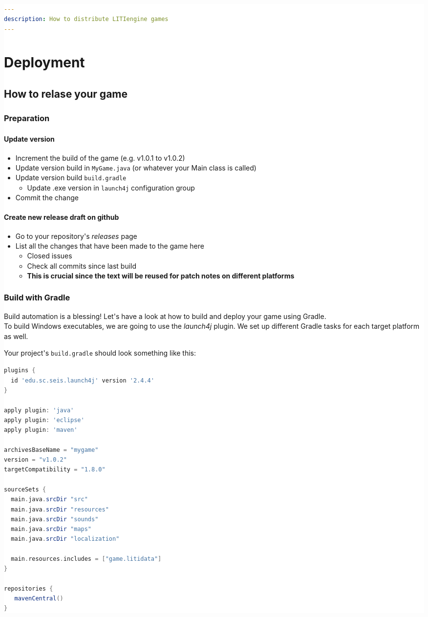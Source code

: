 ```yaml
---
description: How to distribute LITIengine games
---
```


# Deployment

## How to relase your game

### Preparation

#### Update version

* Increment the build of the game \(e.g. v1.0.1 to v1.0.2\)
* Update version build in `MyGame.java` \(or whatever your Main class is called\)
* Update version build `build.gradle`
  * Update .exe version in `launch4j` configuration group 
* Commit the change

#### Create new release draft on github

* Go to your repository's _releases_ page
* List all the changes that have been made to the game here
  * Closed issues
  * Check all commits since last build
  * **This is crucial since the text will be reused for patch notes on different platforms**

### Build with Gradle

Build automation is a blessing! Let's have a look at how to build and deploy your game using Gradle.   
To build Windows executables, we are going to use the _launch4j_ plugin. We set up different Gradle tasks for each target platform as well.

Your project's `build.gradle` should look something like this: 

```groovy
plugins {
  id 'edu.sc.seis.launch4j' version '2.4.4'
}

apply plugin: 'java'
apply plugin: 'eclipse'
apply plugin: 'maven'

archivesBaseName = "mygame"
version = "v1.0.2"
targetCompatibility = "1.8.0"

sourceSets {
  main.java.srcDir "src"
  main.java.srcDir "resources"
  main.java.srcDir "sounds"
  main.java.srcDir "maps"
  main.java.srcDir "localization"
  
  main.resources.includes = ["game.litidata"]
}

repositories {
   mavenCentral()
}

```